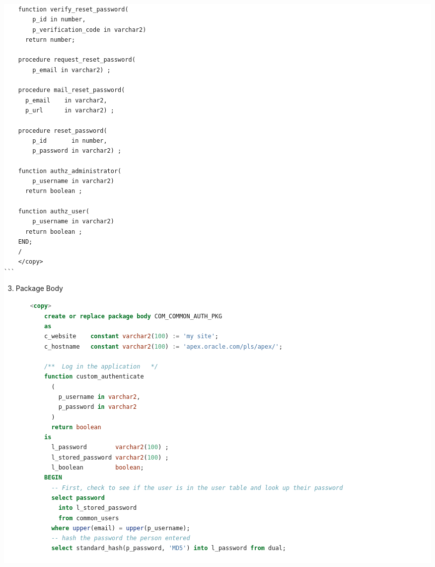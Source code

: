         function verify_reset_password(  
            p_id in number,  
            p_verification_code in varchar2)  
          return number;  
        
        procedure request_reset_password(  
            p_email in varchar2) ;  
        
        procedure mail_reset_password(  
          p_email    in varchar2,  
          p_url      in varchar2) ; 
          
        procedure reset_password(  
            p_id       in number,  
            p_password in varchar2) ; 
        
        function authz_administrator(  
            p_username in varchar2)  
          return boolean ; 
        
        function authz_user(  
            p_username in varchar2)  
          return boolean ; 
        END;
        /
        </copy>
    ```

3.  Package Body 
   
    ```sql 
        <copy>
            create or replace package body COM_COMMON_AUTH_PKG  
            as    
            c_website    constant varchar2(100) := 'my site';  
            c_hostname   constant varchar2(100) := 'apex.oracle.com/pls/apex/';  
            
            /**  Log in the application   */  
            function custom_authenticate  
              (  
                p_username in varchar2,  
                p_password in varchar2  
              )  
              return boolean  
            is  
              l_password        varchar2(100) ;  
              l_stored_password varchar2(100) ;  
              l_boolean         boolean;  
            BEGIN  
              -- First, check to see if the user is in the user table and look up their password  
              select password  
                into l_stored_password  
                from common_users  
              where upper(email) = upper(p_username);  
              -- hash the password the person entered  
              select standard_hash(p_password, 'MD5') into l_password from dual; 
               